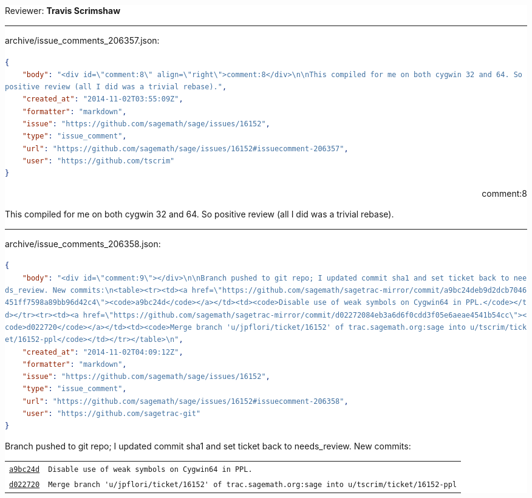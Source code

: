 Reviewer: **Travis Scrimshaw**



---

archive/issue_comments_206357.json:
```json
{
    "body": "<div id=\"comment:8\" align=\"right\">comment:8</div>\n\nThis compiled for me on both cygwin 32 and 64. So positive review (all I did was a trivial rebase).",
    "created_at": "2014-11-02T03:55:09Z",
    "formatter": "markdown",
    "issue": "https://github.com/sagemath/sage/issues/16152",
    "type": "issue_comment",
    "url": "https://github.com/sagemath/sage/issues/16152#issuecomment-206357",
    "user": "https://github.com/tscrim"
}
```

<div id="comment:8" align="right">comment:8</div>

This compiled for me on both cygwin 32 and 64. So positive review (all I did was a trivial rebase).



---

archive/issue_comments_206358.json:
```json
{
    "body": "<div id=\"comment:9\"></div>\n\nBranch pushed to git repo; I updated commit sha1 and set ticket back to needs_review. New commits:\n<table><tr><td><a href=\"https://github.com/sagemath/sagetrac-mirror/commit/a9bc24deb9d2dcb7046451ff7598a89bb96d42c4\"><code>a9bc24d</code></a></td><td><code>Disable use of weak symbols on Cygwin64 in PPL.</code></td></tr><tr><td><a href=\"https://github.com/sagemath/sagetrac-mirror/commit/d02272084eb3a6d6f0cdd3f05e6aeae4541b54cc\"><code>d022720</code></a></td><td><code>Merge branch 'u/jpflori/ticket/16152' of trac.sagemath.org:sage into u/tscrim/ticket/16152-ppl</code></td></tr></table>\n",
    "created_at": "2014-11-02T04:09:12Z",
    "formatter": "markdown",
    "issue": "https://github.com/sagemath/sage/issues/16152",
    "type": "issue_comment",
    "url": "https://github.com/sagemath/sage/issues/16152#issuecomment-206358",
    "user": "https://github.com/sagetrac-git"
}
```

<div id="comment:9"></div>

Branch pushed to git repo; I updated commit sha1 and set ticket back to needs_review. New commits:
<table><tr><td><a href="https://github.com/sagemath/sagetrac-mirror/commit/a9bc24deb9d2dcb7046451ff7598a89bb96d42c4"><code>a9bc24d</code></a></td><td><code>Disable use of weak symbols on Cygwin64 in PPL.</code></td></tr><tr><td><a href="https://github.com/sagemath/sagetrac-mirror/commit/d02272084eb3a6d6f0cdd3f05e6aeae4541b54cc"><code>d022720</code></a></td><td><code>Merge branch 'u/jpflori/ticket/16152' of trac.sagemath.org:sage into u/tscrim/ticket/16152-ppl</code></td></tr></table>



